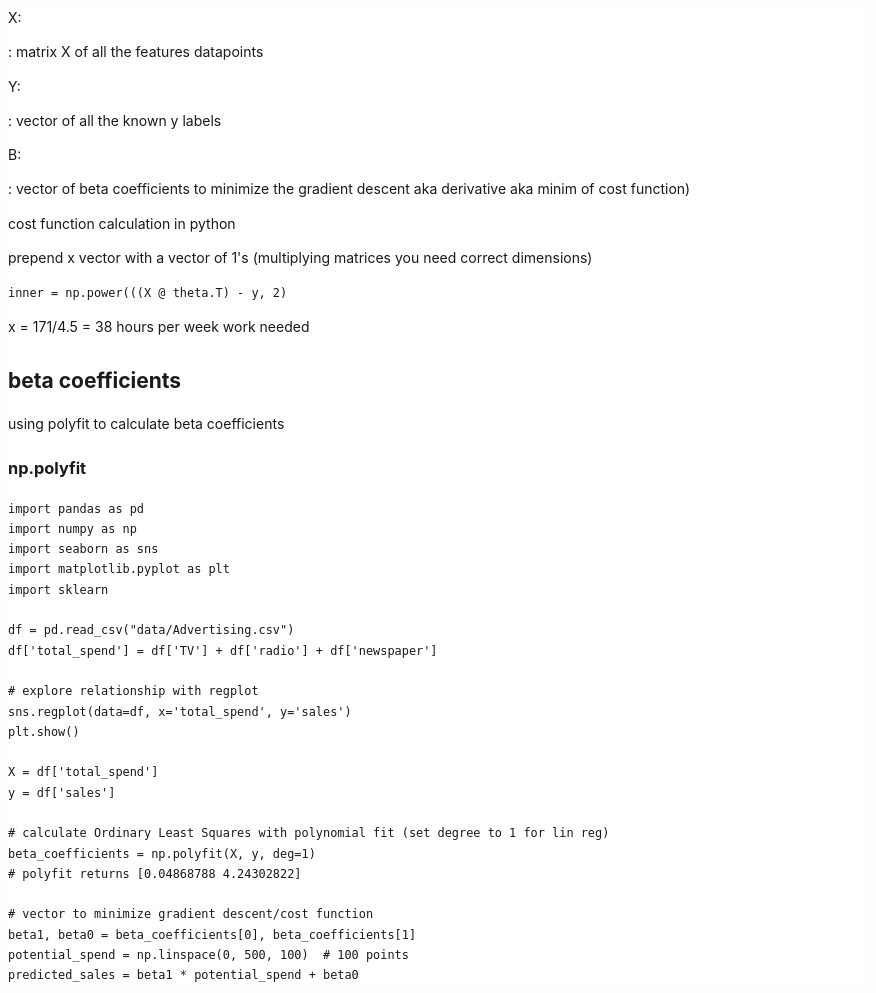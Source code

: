 X:

:   matrix X of all the features datapoints

Y:

:   vector of all the known y labels

B:

:   vector of beta coefficients to minimize the gradient descent aka
    derivative aka minim of cost function)

cost function calculation in python

prepend x vector with a vector of 1\'s (multiplying matrices you need
correct dimensions)

``` {.python}
inner = np.power(((X @ theta.T) - y, 2)
```

x = 171/4.5 = 38 hours per week work needed

beta coefficients
-----------------

using polyfit to calculate beta coefficients

### np.polyfit

``` {.python}
import pandas as pd
import numpy as np
import seaborn as sns
import matplotlib.pyplot as plt
import sklearn

df = pd.read_csv("data/Advertising.csv")
df['total_spend'] = df['TV'] + df['radio'] + df['newspaper']

# explore relationship with regplot
sns.regplot(data=df, x='total_spend', y='sales')
plt.show()

X = df['total_spend']
y = df['sales']

# calculate Ordinary Least Squares with polynomial fit (set degree to 1 for lin reg)
beta_coefficients = np.polyfit(X, y, deg=1)
# polyfit returns [0.04868788 4.24302822]

# vector to minimize gradient descent/cost function
beta1, beta0 = beta_coefficients[0], beta_coefficients[1]
potential_spend = np.linspace(0, 500, 100)  # 100 points
predicted_sales = beta1 * potential_spend + beta0
```
